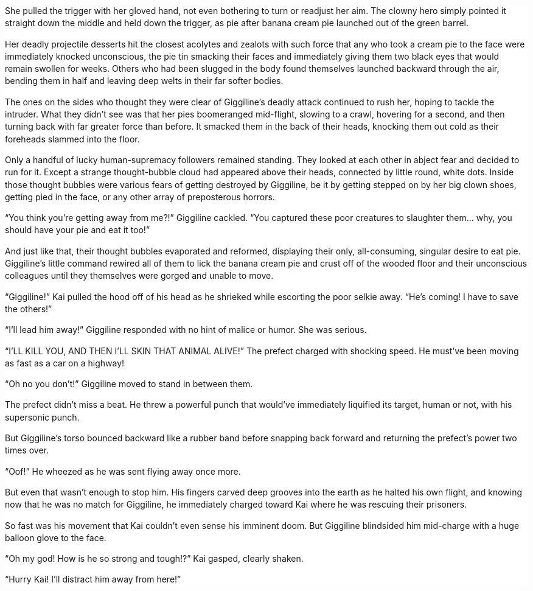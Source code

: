 She pulled the trigger with her gloved hand, not even bothering to turn or readjust her aim. The clowny hero simply pointed it straight down the middle and held down the trigger, as pie after banana cream pie launched out of the green barrel.

Her deadly projectile desserts hit the closest acolytes and zealots with such force that any who took a cream pie to the face were immediately knocked unconscious, the pie tin smacking their faces and immediately giving them two black eyes that would remain swollen for weeks. Others who had been slugged in the body found themselves launched backward through the air, bending them in half and leaving deep welts in their far softer bodies.

The ones on the sides who thought they were clear of Giggiline’s deadly attack continued to rush her, hoping to tackle the intruder. What they didn’t see was that her pies boomeranged mid-flight, slowing to a crawl, hovering for a second, and then turning back with far greater force than before. It smacked them in the back of their heads, knocking them out cold as their foreheads slammed into the floor.

Only a handful of lucky human-supremacy followers remained standing. They looked at each other in abject fear and decided to run for it. Except a strange thought-bubble cloud had appeared above their heads, connected by little round, white dots. Inside those thought bubbles were various fears of getting destroyed by Giggiline, be it by getting stepped on by her big clown shoes, getting pied in the face, or any other array of preposterous horrors.

“You think you’re getting away from me?!” Giggiline cackled. “You captured these poor creatures to slaughter them... why, you should have your pie and eat it too!”

And just like that, their thought bubbles evaporated and reformed, displaying their only, all-consuming, singular desire to eat pie. Giggiline’s little command rewired all of them to lick the banana cream pie and crust off of the wooded floor and their unconscious colleagues until they themselves were gorged and unable to move.

“Giggiline!” Kai pulled the hood off of his head as he shrieked while escorting the poor selkie away. “He’s coming! I have to save the others!”

“I’ll lead him away!” Giggiline responded with no hint of malice or humor. She was serious.

“I’LL KILL YOU, AND THEN I’LL SKIN THAT ANIMAL ALIVE!” The prefect charged with shocking speed. He must’ve been moving as fast as a car on a highway!

“Oh no you don’t!” Giggiline moved to stand in between them.

The prefect didn’t miss a beat. He threw a powerful punch that would’ve immediately liquified its target, human or not, with his supersonic punch.

But Giggiline’s torso bounced backward like a rubber band before snapping back forward and returning the prefect’s power two times over.

“Oof!” He wheezed as he was sent flying away once more.

But even that wasn’t enough to stop him. His fingers carved deep grooves into the earth as he halted his own flight, and knowing now that he was no match for Giggiline, he immediately charged toward Kai where he was rescuing their prisoners.

So fast was his movement that Kai couldn’t even sense his imminent doom. But Giggiline blindsided him mid-charge with a huge balloon glove to the face.

“Oh my god! How is he so strong and tough!?” Kai gasped, clearly shaken.

“Hurry Kai! I’ll distract him away from here!”
